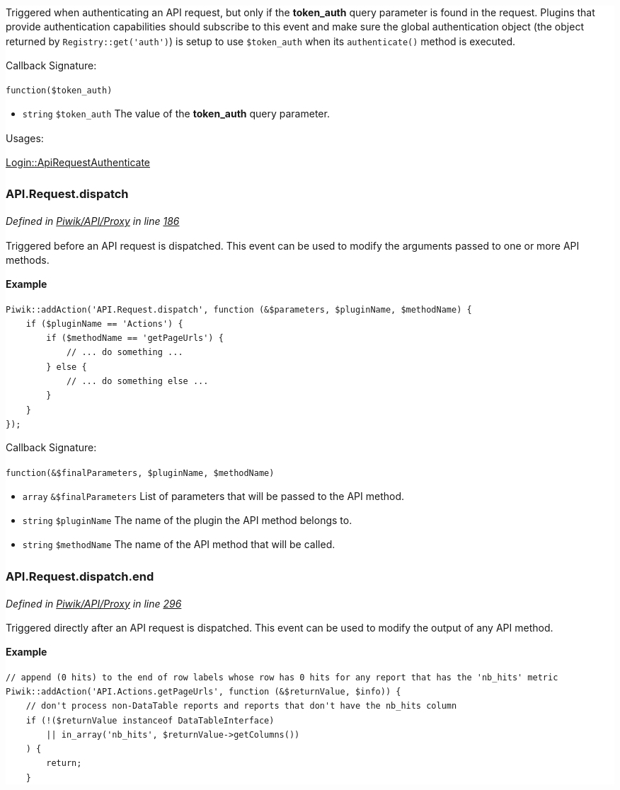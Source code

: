 Triggered when authenticating an API request, but only if the **token_auth** query parameter is found in the request. Plugins that provide authentication capabilities should subscribe to this event
and make sure the global authentication object (the object returned by `Registry::get('auth')`)
is setup to use `$token_auth` when its `authenticate()` method is executed.

Callback Signature:
<pre><code>function($token_auth)</code></pre>

- `string` `$token_auth` The value of the **token_auth** query parameter.

Usages:

[Login::ApiRequestAuthenticate](https://github.com/piwik/piwik/blob/2.3.0-rc2/plugins/Login/Login.php#L59)


### API.Request.dispatch
_Defined in [Piwik/API/Proxy](https://github.com/piwik/piwik/blob/2.3.0-rc2/core/API/Proxy.php) in line [186](https://github.com/piwik/piwik/blob/2.3.0-rc2/core/API/Proxy.php#L186)_

Triggered before an API request is dispatched. This event can be used to modify the arguments passed to one or more API methods.

**Example**

    Piwik::addAction('API.Request.dispatch', function (&$parameters, $pluginName, $methodName) {
        if ($pluginName == 'Actions') {
            if ($methodName == 'getPageUrls') {
                // ... do something ...
            } else {
                // ... do something else ...
            }
        }
    });

Callback Signature:
<pre><code>function(&amp;$finalParameters, $pluginName, $methodName)</code></pre>

- `array` `&$finalParameters` List of parameters that will be passed to the API method.

- `string` `$pluginName` The name of the plugin the API method belongs to.

- `string` `$methodName` The name of the API method that will be called.


### API.Request.dispatch.end
_Defined in [Piwik/API/Proxy](https://github.com/piwik/piwik/blob/2.3.0-rc2/core/API/Proxy.php) in line [296](https://github.com/piwik/piwik/blob/2.3.0-rc2/core/API/Proxy.php#L296)_

Triggered directly after an API request is dispatched. This event can be used to modify the output of any API method.

**Example**

    // append (0 hits) to the end of row labels whose row has 0 hits for any report that has the 'nb_hits' metric
    Piwik::addAction('API.Actions.getPageUrls', function (&$returnValue, $info)) {
        // don't process non-DataTable reports and reports that don't have the nb_hits column
        if (!($returnValue instanceof DataTableInterface)
            || in_array('nb_hits', $returnValue->getColumns())
        ) {
            return;
        }
